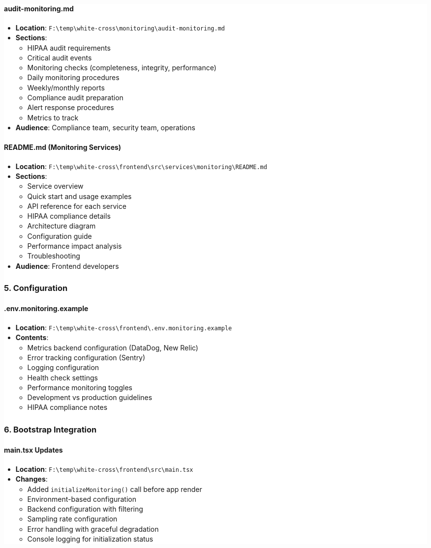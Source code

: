 #### audit-monitoring.md
- **Location**: `F:\temp\white-cross\monitoring\audit-monitoring.md`
- **Sections**:
  - HIPAA audit requirements
  - Critical audit events
  - Monitoring checks (completeness, integrity, performance)
  - Daily monitoring procedures
  - Weekly/monthly reports
  - Compliance audit preparation
  - Alert response procedures
  - Metrics to track
- **Audience**: Compliance team, security team, operations

#### README.md (Monitoring Services)
- **Location**: `F:\temp\white-cross\frontend\src\services\monitoring\README.md`
- **Sections**:
  - Service overview
  - Quick start and usage examples
  - API reference for each service
  - HIPAA compliance details
  - Architecture diagram
  - Configuration guide
  - Performance impact analysis
  - Troubleshooting
- **Audience**: Frontend developers

### 5. Configuration

#### .env.monitoring.example
- **Location**: `F:\temp\white-cross\frontend\.env.monitoring.example`
- **Contents**:
  - Metrics backend configuration (DataDog, New Relic)
  - Error tracking configuration (Sentry)
  - Logging configuration
  - Health check settings
  - Performance monitoring toggles
  - Development vs production guidelines
  - HIPAA compliance notes

### 6. Bootstrap Integration

#### main.tsx Updates
- **Location**: `F:\temp\white-cross\frontend\src\main.tsx`
- **Changes**:
  - Added `initializeMonitoring()` call before app render
  - Environment-based configuration
  - Backend configuration with filtering
  - Sampling rate configuration
  - Error handling with graceful degradation
  - Console logging for initialization status

